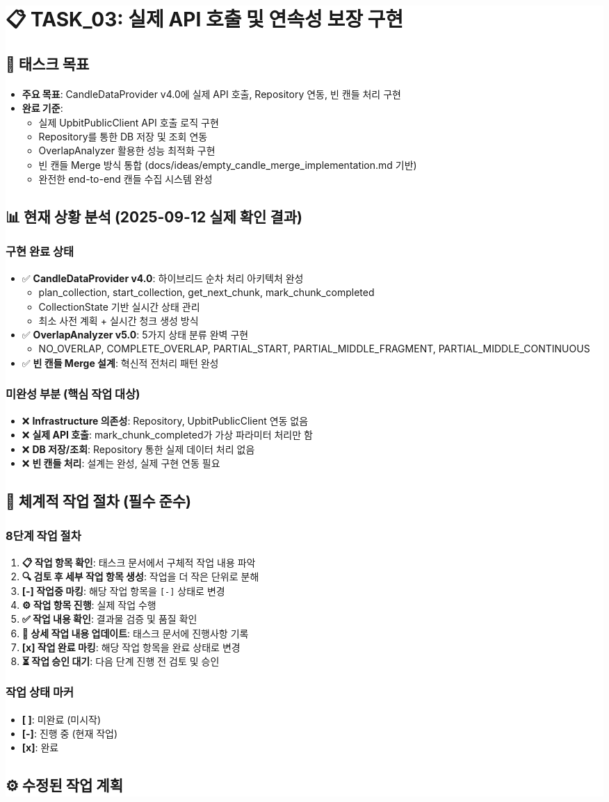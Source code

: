 # 📋 TASK_03: 실제 API 호출 및 연속성 보장 구현

## 🎯 태스크 목표
- **주요 목표**: CandleDataProvider v4.0에 실제 API 호출, Repository 연동, 빈 캔들 처리 구현
- **완료 기준**:
  - 실제 UpbitPublicClient API 호출 로직 구현
  - Repository를 통한 DB 저장 및 조회 연동
  - OverlapAnalyzer 활용한 성능 최적화 구현
  - 빈 캔들 Merge 방식 통합 (docs/ideas/empty_candle_merge_implementation.md 기반)
  - 완전한 end-to-end 캔들 수집 시스템 완성

## 📊 현재 상황 분석 (2025-09-12 실제 확인 결과)
### 구현 완료 상태
- ✅ **CandleDataProvider v4.0**: 하이브리드 순차 처리 아키텍처 완성
  - plan_collection, start_collection, get_next_chunk, mark_chunk_completed
  - CollectionState 기반 실시간 상태 관리
  - 최소 사전 계획 + 실시간 청크 생성 방식
- ✅ **OverlapAnalyzer v5.0**: 5가지 상태 분류 완벽 구현
  - NO_OVERLAP, COMPLETE_OVERLAP, PARTIAL_START, PARTIAL_MIDDLE_FRAGMENT, PARTIAL_MIDDLE_CONTINUOUS
- ✅ **빈 캔들 Merge 설계**: 혁신적 전처리 패턴 완성

### 미완성 부분 (핵심 작업 대상)
- ❌ **Infrastructure 의존성**: Repository, UpbitPublicClient 연동 없음
- ❌ **실제 API 호출**: mark_chunk_completed가 가상 파라미터 처리만 함
- ❌ **DB 저장/조회**: Repository 통한 실제 데이터 처리 없음
- ❌ **빈 캔들 처리**: 설계는 완성, 실제 구현 연동 필요

## 🔄 체계적 작업 절차 (필수 준수)
### 8단계 작업 절차
1. **📋 작업 항목 확인**: 태스크 문서에서 구체적 작업 내용 파악
2. **🔍 검토 후 세부 작업 항목 생성**: 작업을 더 작은 단위로 분해
3. **[-] 작업중 마킹**: 해당 작업 항목을 `[-]` 상태로 변경
4. **⚙️ 작업 항목 진행**: 실제 작업 수행
5. **✅ 작업 내용 확인**: 결과물 검증 및 품질 확인
6. **📝 상세 작업 내용 업데이트**: 태스크 문서에 진행사항 기록
7. **[x] 작업 완료 마킹**: 해당 작업 항목을 완료 상태로 변경
8. **⏳ 작업 승인 대기**: 다음 단계 진행 전 검토 및 승인

### 작업 상태 마커
- **[ ]**: 미완료 (미시작)
- **[-]**: 진행 중 (현재 작업)
- **[x]**: 완료

## ⚙️ 수정된 작업 계획
